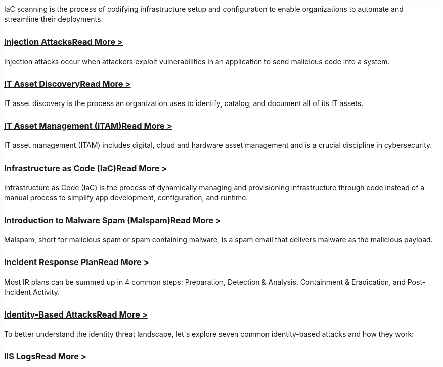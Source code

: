 IaC scanning is the process of codifying infrastructure setup and configuration to enable organizations to automate and streamline their deployments.

### [Injection AttacksRead More >]( https://www.crowdstrike.com/en-us/cybersecurity-101/cyberattacks/injection-attack/)

Injection attacks occur when attackers exploit vulnerabilities in an application to send malicious code into a system.

### [IT Asset DiscoveryRead More >]( https://www.crowdstrike.com/en-us/cybersecurity-101/exposure-management/it-asset-discovery/)

IT asset discovery is the process an organization uses to identify, catalog, and document all of its IT assets.

### [IT Asset Management (ITAM)Read More >]( https://www.crowdstrike.com/en-us/cybersecurity-101/exposure-management/it-asset-management/)

IT asset management (ITAM) includes digital, cloud and hardware asset management and is a crucial discipline in cybersecurity.

### [Infrastructure as Code (IaC)Read More >]( https://www.crowdstrike.com/en-us/cybersecurity-101/cloud-security/infrastructure-as-code-iac/)

Infrastructure as Code (IaC) is the process of dynamically managing and provisioning infrastructure through code instead of a manual process to simplify app development, configuration, and runtime.

### [Introduction to Malware Spam (Malspam)Read More >]( https://www.crowdstrike.com/en-us/cybersecurity-101/malware/malware-spam-malspam/)

Malspam, short for malicious spam or spam containing malware, is a spam email that delivers malware as the malicious payload.

### [Incident Response PlanRead More >]( https://www.crowdstrike.com/en-us/cybersecurity-101/incident-response/incident-response-steps/)

Most IR plans can be summed up in 4 common steps: Preparation, Detection & Analysis, Containment & Eradication, and Post-Incident Activity.

### [Identity-Based AttacksRead More >]( https://www.crowdstrike.com/en-us/cybersecurity-101/cyberattacks/identity-attack/)

To better understand the identity threat landscape, let's explore seven common identity-based attacks and how they work:

### [IIS LogsRead More >]( https://www.crowdstrike.com/en-us/cybersecurity-101/observability/iis-logs/)
